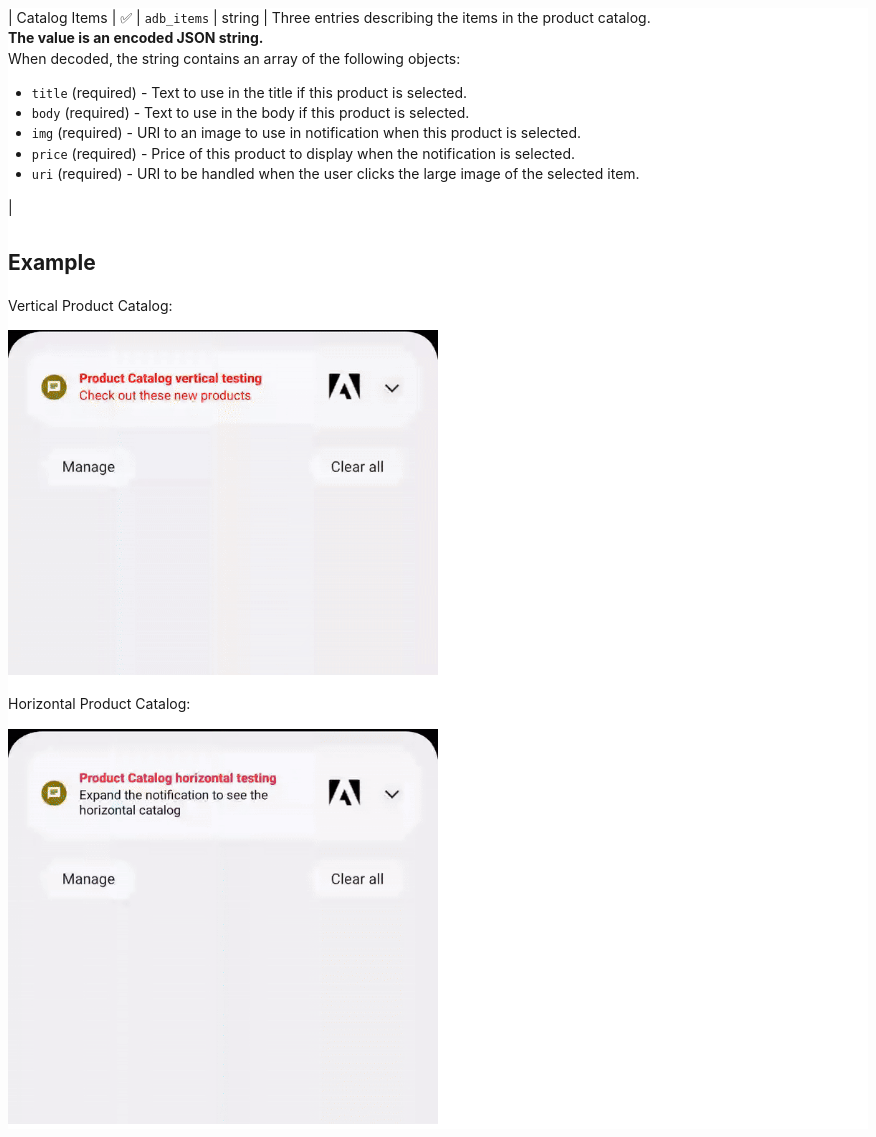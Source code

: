| Catalog Items | ✅ | `adb_items` | string | Three entries describing the items in the product catalog.<br />**The value is an encoded JSON string.**<br />When decoded, the string contains an array of the following objects:<br /><ul><li>`title` (required) - Text to use in the title if this product is selected.</li><li>`body` (required) - Text to use in the body if this product is selected.</li><li>`img` (required) - URI to an image to use in notification when this product is selected.</li><li>`price` (required) - Price of this product to display when the notification is selected.</li><li>`uri` (required) - URI to be handled when the user clicks the large image of the selected item.</li></ul> |

## Example

Vertical Product Catalog:

<img src="./../assets/vertical_catalog.gif" width="50%" height="50%"/>

Horizontal Product Catalog:

<img src="./../assets/horizontal_catalog.gif" width="50%" height="50%"/>
